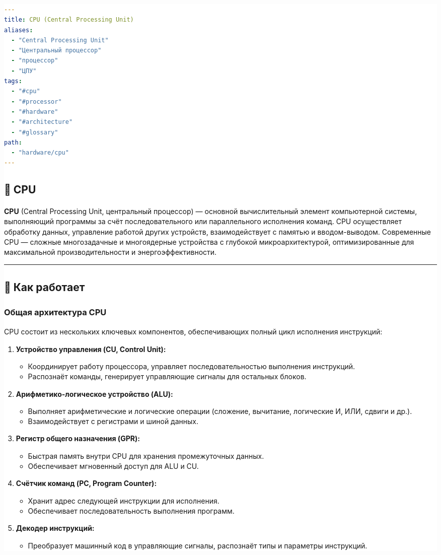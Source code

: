 ```yaml
---
title: CPU (Central Processing Unit)
aliases:
  - "Central Processing Unit"
  - "Центральный процессор"
  - "процессор"
  - "ЦПУ"
tags:
  - "#cpu"
  - "#processor"
  - "#hardware"
  - "#architecture"
  - "#glossary"
path:
  - "hardware/cpu"
---
```


## 📌 CPU

**CPU** (Central Processing Unit, центральный процессор) — основной вычислительный элемент компьютерной системы, выполняющий программы за счёт последовательного или параллельного исполнения команд. CPU осуществляет обработку данных, управление работой других устройств, взаимодействует с памятью и вводом-выводом. Современные CPU — сложные многозадачные и многоядерные устройства с глубокой микроархитектурой, оптимизированные для максимальной производительности и энергоэффективности.

---

## 🧠 Как работает

### Общая архитектура CPU

CPU состоит из нескольких ключевых компонентов, обеспечивающих полный цикл исполнения инструкций:

1. **Устройство управления (CU, Control Unit):**
   - Координирует работу процессора, управляет последовательностью выполнения инструкций.
   - Распознаёт команды, генерирует управляющие сигналы для остальных блоков.

2. **Арифметико-логическое устройство (ALU):**
   - Выполняет арифметические и логические операции (сложение, вычитание, логические И, ИЛИ, сдвиги и др.).
   - Взаимодействует с регистрами и шиной данных.

3. **Регистр общего назначения (GPR):**
   - Быстрая память внутри CPU для хранения промежуточных данных.
   - Обеспечивает мгновенный доступ для ALU и CU.

4. **Счётчик команд (PC, Program Counter):**
   - Хранит адрес следующей инструкции для исполнения.
   - Обеспечивает последовательность выполнения программ.

5. **Декодер инструкций:**
   - Преобразует машинный код в управляющие сигналы, распознаёт типы и параметры инструкций.

